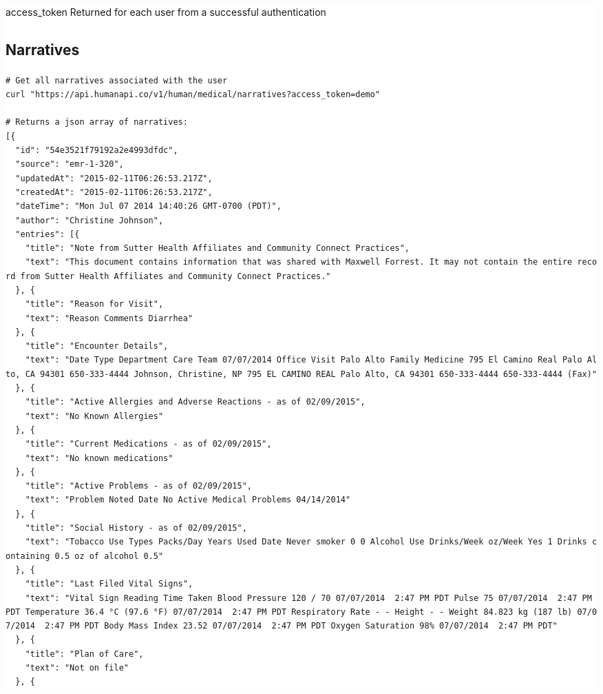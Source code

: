 </thead>

<tbody>

<tr>

<td>access_token</td>

<td>Returned for each user from a successful authentication</td>

</tr>

</tbody>

</table>

## Narratives

    # Get all narratives associated with the user
    curl "https://api.humanapi.co/v1/human/medical/narratives?access_token=demo"

    # Returns a json array of narratives:
    [{
      "id": "54e3521f79192a2e4993dfdc",
      "source": "emr-1-320",
      "updatedAt": "2015-02-11T06:26:53.217Z",
      "createdAt": "2015-02-11T06:26:53.217Z",
      "dateTime": "Mon Jul 07 2014 14:40:26 GMT-0700 (PDT)",
      "author": "Christine Johnson",
      "entries": [{
        "title": "Note from Sutter Health Affiliates and Community Connect Practices",
        "text": "This document contains information that was shared with Maxwell Forrest. It may not contain the entire record from Sutter Health Affiliates and Community Connect Practices."
      }, {
        "title": "Reason for Visit",
        "text": "Reason Comments Diarrhea"
      }, {
        "title": "Encounter Details",
        "text": "Date Type Department Care Team 07/07/2014 Office Visit Palo Alto Family Medicine 795 El Camino Real Palo Alto, CA 94301 650-333-4444 Johnson, Christine, NP 795 EL CAMINO REAL Palo Alto, CA 94301 650-333-4444 650-333-4444 (Fax)"
      }, {
        "title": "Active Allergies and Adverse Reactions - as of 02/09/2015",
        "text": "No Known Allergies"
      }, {
        "title": "Current Medications - as of 02/09/2015",
        "text": "No known medications"
      }, {
        "title": "Active Problems - as of 02/09/2015",
        "text": "Problem Noted Date No Active Medical Problems 04/14/2014"
      }, {
        "title": "Social History - as of 02/09/2015",
        "text": "Tobacco Use Types Packs/Day Years Used Date Never smoker 0 0 Alcohol Use Drinks/Week oz/Week Yes 1 Drinks containing 0.5 oz of alcohol 0.5"
      }, {
        "title": "Last Filed Vital Signs",
        "text": "Vital Sign Reading Time Taken Blood Pressure 120 / 70 07/07/2014  2:47 PM PDT Pulse 75 07/07/2014  2:47 PM PDT Temperature 36.4 °C (97.6 °F) 07/07/2014  2:47 PM PDT Respiratory Rate - - Height - - Weight 84.823 kg (187 lb) 07/07/2014  2:47 PM PDT Body Mass Index 23.52 07/07/2014  2:47 PM PDT Oxygen Saturation 98% 07/07/2014  2:47 PM PDT"
      }, {
        "title": "Plan of Care",
        "text": "Not on file"
      }, {